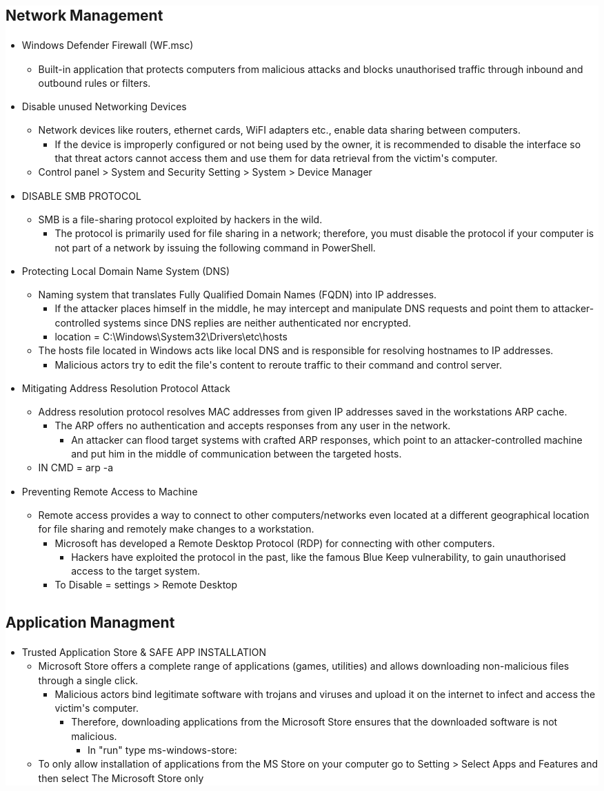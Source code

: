 ## Network Management

* Windows Defender Firewall (WF.msc)
  * Built-in application that protects computers from malicious attacks and blocks unauthorised traffic through inbound and outbound rules or filters.

* Disable unused Networking Devices
  * Network devices like routers, ethernet cards, WiFI adapters etc., enable data sharing between computers.
    * If the device is improperly configured or not being used by the owner, it is recommended to disable the interface so that threat actors cannot access them and use them for data retrieval from the victim's computer.
  * Control panel > System and Security Setting > System > Device Manager

* DISABLE SMB PROTOCOL
  * SMB is a file-sharing protocol exploited by hackers in the wild.
    * The protocol is primarily used for file sharing in a network; therefore, you must disable the protocol if your computer is not part of a network by issuing the following command in PowerShell.

* Protecting Local Domain Name System (DNS)
  * Naming system that translates Fully Qualified Domain Names (FQDN) into IP addresses.
    * If the attacker places himself in the middle, he may intercept and manipulate DNS requests and point them to attacker-controlled systems since DNS replies are neither authenticated nor encrypted.
    * location = C:\Windows\System32\Drivers\etc\hosts
  * The hosts file located in Windows acts like local DNS and is responsible for resolving hostnames to IP addresses.
    * Malicious actors try to edit the file's content to reroute traffic to their command and control server.

* Mitigating Address Resolution Protocol Attack  
  * Address resolution protocol resolves MAC addresses from given IP addresses saved in the workstations ARP cache.
    * The ARP offers no authentication and accepts responses from any user in the network.
      * An attacker can flood target systems with crafted ARP responses, which point to an attacker-controlled machine and put him in the middle of communication between the targeted hosts.
  * IN CMD = arp -a

* Preventing Remote Access to Machine
  * Remote access provides a way to connect to other computers/networks even located at a different geographical location for file sharing and remotely make changes to a workstation.
    * Microsoft has developed a Remote Desktop Protocol (RDP) for connecting with other computers.
      * Hackers have exploited the protocol in the past, like the famous Blue Keep vulnerability, to gain unauthorised access to the target system.
    * To Disable = settings > Remote Desktop

## Application Managment

* Trusted Application Store & SAFE APP INSTALLATION
  * Microsoft Store offers a complete range of applications (games, utilities) and allows downloading non-malicious files through a single click.
    * Malicious actors bind legitimate software with trojans and viruses and upload it on the internet to infect and access the victim's computer.
      * Therefore, downloading applications from the Microsoft Store ensures that the downloaded software is not malicious.
        * In "run" type ms-windows-store:
  * To only allow installation of applications from the MS Store on your computer go to Setting > Select Apps and Features and then select The Microsoft Store only
